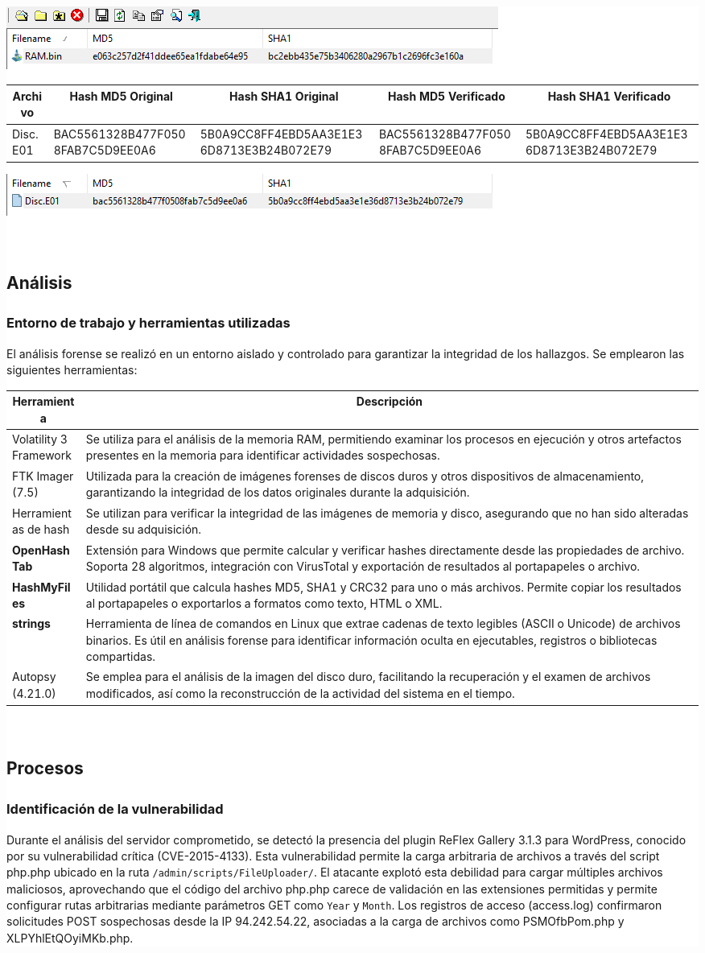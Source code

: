 ![Hashes verificados](./img/hash1.png)

| Archivo   | Hash MD5 Original                 | Hash SHA1 Original                                   | Hash MD5 Verificado              | Hash SHA1 Verificado                              |
|-----------|-----------------------------------|-----------------------------------------------------|-----------------------------------|--------------------------------------------------|
| Disc.E01  | BAC5561328B477F0508FAB7C5D9EE0A6 | 5B0A9CC8FF4EBD5AA3E1E36D8713E3B24B072E79| BAC5561328B477F0508FAB7C5D9EE0A6| 5B0A9CC8FF4EBD5AA3E1E36D8713E3B24B072E79|

![Verificación de hashes](./img/hash2.png)


<br>

## Análisis

### Entorno de trabajo y herramientas utilizadas

El análisis forense se realizó en un entorno aislado y controlado para garantizar la integridad de los hallazgos. Se emplearon las siguientes herramientas:

| Herramienta              | Descripción                                                                                                                                                                                                                     |
|--------------------------|-----------------------------------------------------------------------------------------------------------------------------------------------------------------------------------------|
| Volatility 3 Framework   | Se utiliza para el análisis de la memoria RAM, permitiendo examinar los procesos en ejecución y otros artefactos presentes en la memoria para identificar actividades sospechosas.                                            |
| FTK Imager (7.5)         | Utilizada para la creación de imágenes forenses de discos duros y otros dispositivos de almacenamiento, garantizando la integridad de los datos originales durante la adquisición.                                            |
| Herramientas de hash     | Se utilizan para verificar la integridad de las imágenes de memoria y disco, asegurando que no han sido alteradas desde su adquisición.                                                                                       |
| **OpenHashTab**          | Extensión para Windows que permite calcular y verificar hashes directamente desde las propiedades de archivo. Soporta 28 algoritmos, integración con VirusTotal y exportación de resultados al portapapeles o archivo.       |
| **HashMyFiles**          | Utilidad portátil que calcula hashes MD5, SHA1 y CRC32 para uno o más archivos. Permite copiar los resultados al portapapeles o exportarlos a formatos como texto, HTML o XML.                                               |
| **strings**              | Herramienta de línea de comandos en Linux que extrae cadenas de texto legibles (ASCII o Unicode) de archivos binarios. Es útil en análisis forense para identificar información oculta en ejecutables, registros o bibliotecas compartidas. |
| Autopsy (4.21.0)         | Se emplea para el análisis de la imagen del disco duro, facilitando la recuperación y el examen de archivos modificados, así como la reconstrucción de la actividad del sistema en el tiempo.                                  |


<br>

## Procesos

### Identificación de la vulnerabilidad
Durante el análisis del servidor comprometido, se detectó la presencia del plugin ReFlex Gallery 3.1.3 para WordPress, conocido por su vulnerabilidad crítica (CVE-2015-4133). Esta vulnerabilidad permite la carga arbitraria de archivos a través del script php.php ubicado en la ruta `/admin/scripts/FileUploader/`. El atacante explotó esta debilidad para cargar múltiples archivos maliciosos, aprovechando que el código del archivo php.php carece de validación en las extensiones permitidas y permite configurar rutas arbitrarias mediante parámetros GET como `Year` y `Month`. Los registros de acceso (access.log) confirmaron solicitudes POST sospechosas desde la IP 94.242.54.22, asociadas a la carga de archivos como PSMOfbPom.php y XLPYhlEtQOyiMKb.php.
